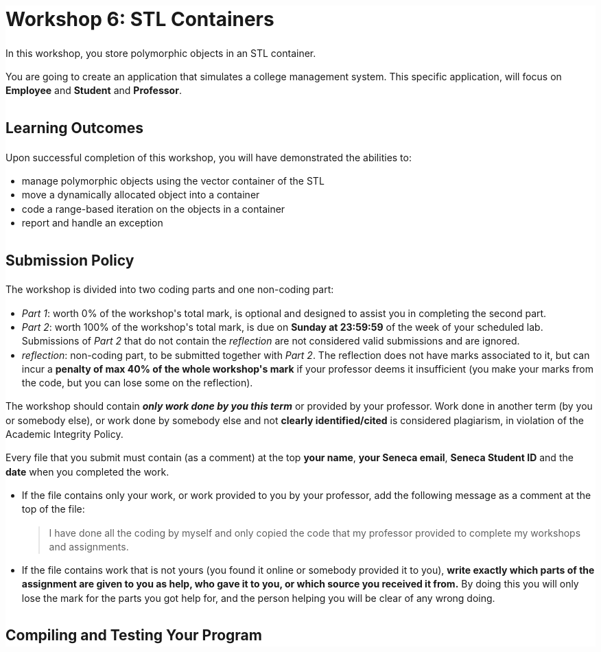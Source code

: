 # Workshop 6: STL Containers

In this workshop, you store polymorphic objects in an STL container.

You are going to create an application that simulates a college management system.  This specific application, will focus on **Employee** and **Student**  and **Professor**.



## Learning Outcomes

Upon successful completion of this workshop, you will have demonstrated the abilities to:

- manage polymorphic objects using the vector container of the STL
- move a dynamically allocated object into a container
- code a range-based iteration on the objects in a container
- report and handle an exception



## Submission Policy

The workshop is divided into two coding parts and one non-coding part:

- *Part 1*: worth 0% of the workshop's total mark, is optional and designed to assist you in completing the second part.
- *Part 2*: worth 100% of the workshop's total mark, is due on **Sunday at 23:59:59** of the week of your scheduled lab.  Submissions of *Part 2* that do not contain the *reflection* are not considered valid submissions and are ignored.
- *reflection*: non-coding part, to be submitted together with *Part 2*. The reflection does not have marks associated to it, but can incur a **penalty of max 40% of the whole workshop's mark** if your professor deems it insufficient (you make your marks from the code, but you can lose some on the reflection).

The workshop should contain ***only work done by you this term*** or provided by your professor.  Work done in another term (by you or somebody else), or work done by somebody else and not **clearly identified/cited** is considered plagiarism, in violation of the Academic Integrity Policy.

Every file that you submit must contain (as a comment) at the top **your name**, **your Seneca email**, **Seneca Student ID** and the **date** when you completed the work.

- If the file contains only your work, or work provided to you by your professor, add the following message as a comment at the top of the file:

    > I have done all the coding by myself and only copied the code that my professor provided to complete my workshops and assignments.

- If the file contains work that is not yours (you found it online or somebody provided it to you), **write exactly which parts of the assignment are given to you as help, who gave it to you, or which source you received it from.**  By doing this you will only lose the mark for the parts you got help for, and the person helping you will be clear of any wrong doing.



## Compiling and Testing Your Program
